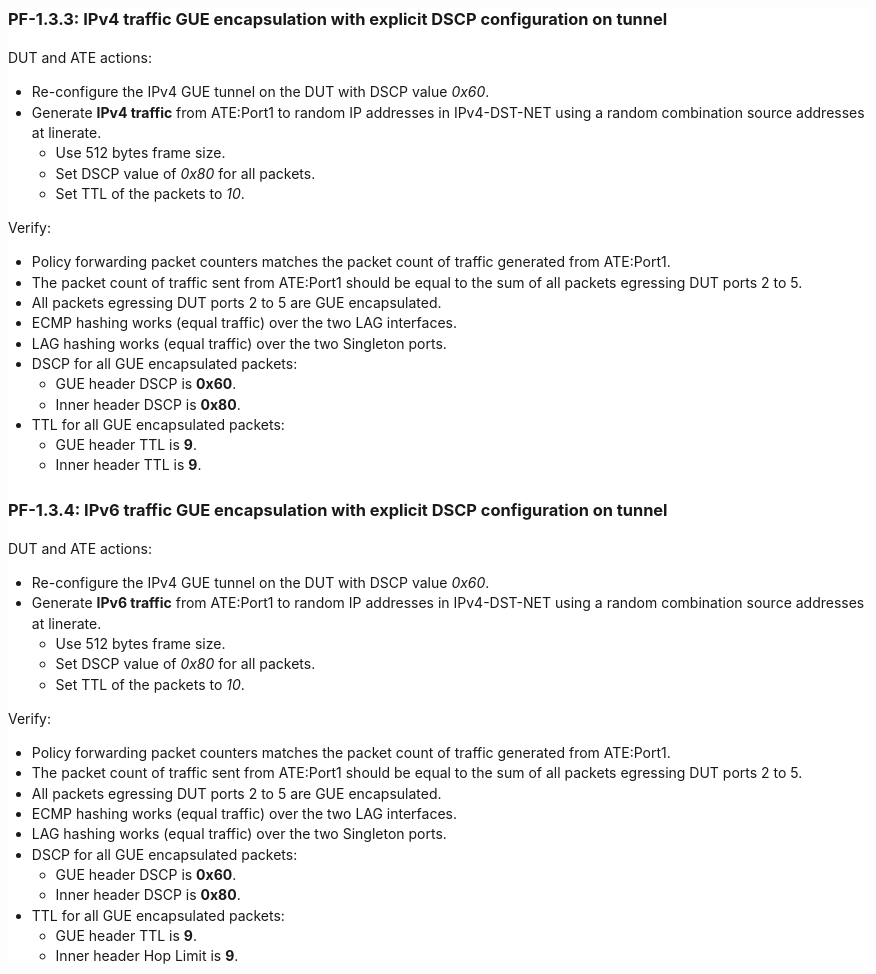 ### PF-1.3.3: IPv4 traffic GUE encapsulation with explicit DSCP configuration on tunnel

DUT and ATE actions:

*   Re-configure the IPv4 GUE tunnel on the DUT with DSCP value *0x60*.
*   Generate **IPv4 traffic** from ATE:Port1 to random IP addresses in
    IPv4-DST-NET using a random combination source addresses at linerate.
    *   Use 512 bytes frame size.
    *   Set DSCP value of *0x80* for all packets.
    *   Set TTL of the packets to *10*.

Verify:

*   Policy forwarding packet counters matches the packet count of traffic
    generated from ATE:Port1.
*   The packet count of traffic sent from ATE:Port1 should be equal to the sum
    of all packets egressing DUT ports 2 to 5.
*   All packets egressing DUT ports 2 to 5 are GUE encapsulated.
*   ECMP hashing works (equal traffic) over the two LAG interfaces.
*   LAG hashing works (equal traffic) over the two Singleton ports.
*   DSCP for all GUE encapsulated packets:
    *   GUE header DSCP is **0x60**.
    *   Inner header DSCP is **0x80**.
*   TTL for all GUE encapsulated packets:
    *   GUE header TTL is **9**.
    *   Inner header TTL is **9**.

### PF-1.3.4: IPv6 traffic GUE encapsulation with explicit DSCP configuration on tunnel

DUT and ATE actions:

*   Re-configure the IPv4 GUE tunnel on the DUT with DSCP value *0x60*.
*   Generate **IPv6 traffic** from ATE:Port1 to random IP addresses in
    IPv4-DST-NET using a random combination source addresses at linerate.
    *   Use 512 bytes frame size.
    *   Set DSCP value of *0x80* for all packets.
    *   Set TTL of the packets to *10*.

Verify:

*   Policy forwarding packet counters matches the packet count of traffic
    generated from ATE:Port1.
*   The packet count of traffic sent from ATE:Port1 should be equal to the sum
    of all packets egressing DUT ports 2 to 5.
*   All packets egressing DUT ports 2 to 5 are GUE encapsulated.
*   ECMP hashing works (equal traffic) over the two LAG interfaces.
*   LAG hashing works (equal traffic) over the two Singleton ports.
*   DSCP for all GUE encapsulated packets:
    *   GUE header DSCP is **0x60**.
    *   Inner header DSCP is **0x80**.
*   TTL for all GUE encapsulated packets:
    *   GUE header TTL is **9**.
    *   Inner header Hop Limit is **9**.
